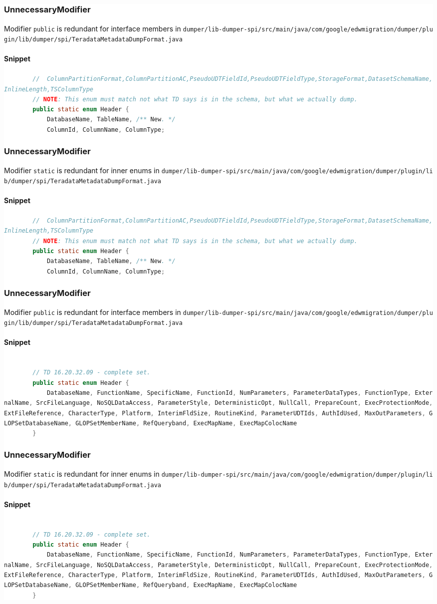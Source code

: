 ### UnnecessaryModifier
Modifier `public` is redundant for interface members
in `dumper/lib-dumper-spi/src/main/java/com/google/edwmigration/dumper/plugin/lib/dumper/spi/TeradataMetadataDumpFormat.java`
#### Snippet
```java
        //  ColumnPartitionFormat,ColumnPartitionAC,PseudoUDTFieldId,PseudoUDTFieldType,StorageFormat,DatasetSchemaName,InlineLength,TSColumnType
        // NOTE: This enum must match not what TD says is in the schema, but what we actually dump.
        public static enum Header {
            DatabaseName, TableName, /** New. */
            ColumnId, ColumnName, ColumnType;
```

### UnnecessaryModifier
Modifier `static` is redundant for inner enums
in `dumper/lib-dumper-spi/src/main/java/com/google/edwmigration/dumper/plugin/lib/dumper/spi/TeradataMetadataDumpFormat.java`
#### Snippet
```java
        //  ColumnPartitionFormat,ColumnPartitionAC,PseudoUDTFieldId,PseudoUDTFieldType,StorageFormat,DatasetSchemaName,InlineLength,TSColumnType
        // NOTE: This enum must match not what TD says is in the schema, but what we actually dump.
        public static enum Header {
            DatabaseName, TableName, /** New. */
            ColumnId, ColumnName, ColumnType;
```

### UnnecessaryModifier
Modifier `public` is redundant for interface members
in `dumper/lib-dumper-spi/src/main/java/com/google/edwmigration/dumper/plugin/lib/dumper/spi/TeradataMetadataDumpFormat.java`
#### Snippet
```java

        // TD 16.20.32.09 - complete set.
        public static enum Header {
            DatabaseName, FunctionName, SpecificName, FunctionId, NumParameters, ParameterDataTypes, FunctionType, ExternalName, SrcFileLanguage, NoSQLDataAccess, ParameterStyle, DeterministicOpt, NullCall, PrepareCount, ExecProtectionMode, ExtFileReference, CharacterType, Platform, InterimFldSize, RoutineKind, ParameterUDTIds, AuthIdUsed, MaxOutParameters, GLOPSetDatabaseName, GLOPSetMemberName, RefQueryband, ExecMapName, ExecMapColocName
        }
```

### UnnecessaryModifier
Modifier `static` is redundant for inner enums
in `dumper/lib-dumper-spi/src/main/java/com/google/edwmigration/dumper/plugin/lib/dumper/spi/TeradataMetadataDumpFormat.java`
#### Snippet
```java

        // TD 16.20.32.09 - complete set.
        public static enum Header {
            DatabaseName, FunctionName, SpecificName, FunctionId, NumParameters, ParameterDataTypes, FunctionType, ExternalName, SrcFileLanguage, NoSQLDataAccess, ParameterStyle, DeterministicOpt, NullCall, PrepareCount, ExecProtectionMode, ExtFileReference, CharacterType, Platform, InterimFldSize, RoutineKind, ParameterUDTIds, AuthIdUsed, MaxOutParameters, GLOPSetDatabaseName, GLOPSetMemberName, RefQueryband, ExecMapName, ExecMapColocName
        }
```
